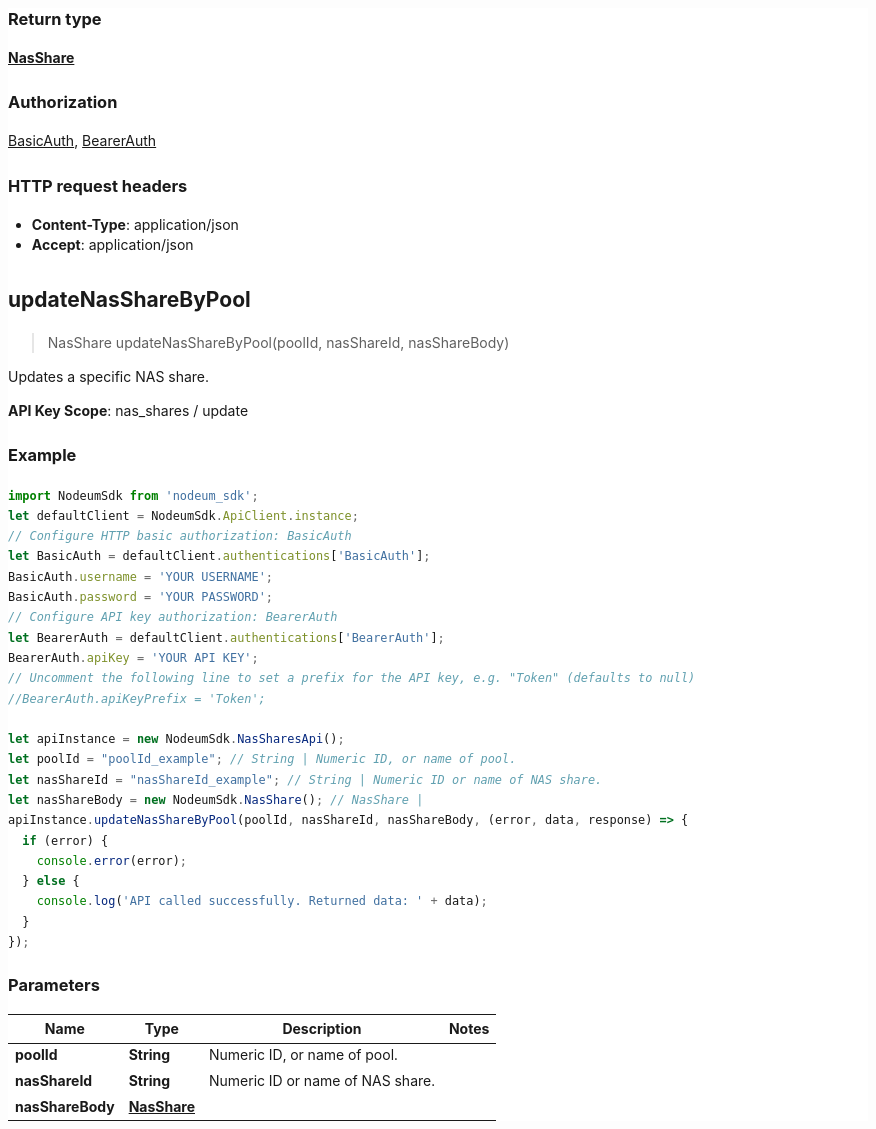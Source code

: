 ### Return type

[**NasShare**](NasShare.md)

### Authorization

[BasicAuth](../README.md#BasicAuth), [BearerAuth](../README.md#BearerAuth)

### HTTP request headers

- **Content-Type**: application/json
- **Accept**: application/json


## updateNasShareByPool

> NasShare updateNasShareByPool(poolId, nasShareId, nasShareBody)

Updates a specific NAS share.

**API Key Scope**: nas_shares / update

### Example

```javascript
import NodeumSdk from 'nodeum_sdk';
let defaultClient = NodeumSdk.ApiClient.instance;
// Configure HTTP basic authorization: BasicAuth
let BasicAuth = defaultClient.authentications['BasicAuth'];
BasicAuth.username = 'YOUR USERNAME';
BasicAuth.password = 'YOUR PASSWORD';
// Configure API key authorization: BearerAuth
let BearerAuth = defaultClient.authentications['BearerAuth'];
BearerAuth.apiKey = 'YOUR API KEY';
// Uncomment the following line to set a prefix for the API key, e.g. "Token" (defaults to null)
//BearerAuth.apiKeyPrefix = 'Token';

let apiInstance = new NodeumSdk.NasSharesApi();
let poolId = "poolId_example"; // String | Numeric ID, or name of pool.
let nasShareId = "nasShareId_example"; // String | Numeric ID or name of NAS share.
let nasShareBody = new NodeumSdk.NasShare(); // NasShare | 
apiInstance.updateNasShareByPool(poolId, nasShareId, nasShareBody, (error, data, response) => {
  if (error) {
    console.error(error);
  } else {
    console.log('API called successfully. Returned data: ' + data);
  }
});
```

### Parameters


Name | Type | Description  | Notes
------------- | ------------- | ------------- | -------------
 **poolId** | **String**| Numeric ID, or name of pool. | 
 **nasShareId** | **String**| Numeric ID or name of NAS share. | 
 **nasShareBody** | [**NasShare**](NasShare.md)|  | 
